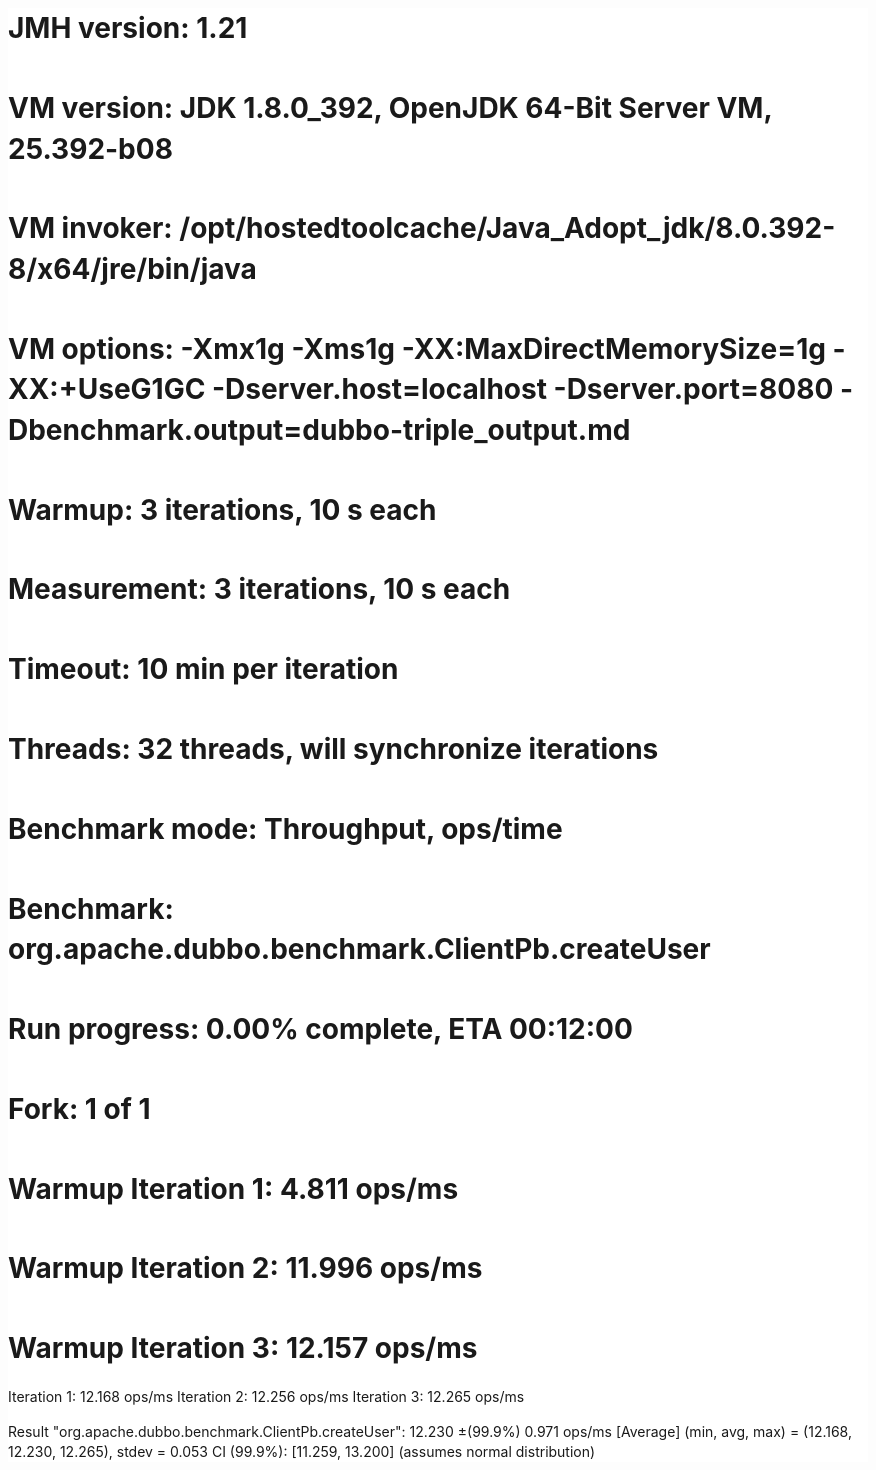 # JMH version: 1.21
# VM version: JDK 1.8.0_392, OpenJDK 64-Bit Server VM, 25.392-b08
# VM invoker: /opt/hostedtoolcache/Java_Adopt_jdk/8.0.392-8/x64/jre/bin/java
# VM options: -Xmx1g -Xms1g -XX:MaxDirectMemorySize=1g -XX:+UseG1GC -Dserver.host=localhost -Dserver.port=8080 -Dbenchmark.output=dubbo-triple_output.md
# Warmup: 3 iterations, 10 s each
# Measurement: 3 iterations, 10 s each
# Timeout: 10 min per iteration
# Threads: 32 threads, will synchronize iterations
# Benchmark mode: Throughput, ops/time
# Benchmark: org.apache.dubbo.benchmark.ClientPb.createUser

# Run progress: 0.00% complete, ETA 00:12:00
# Fork: 1 of 1
# Warmup Iteration   1: 4.811 ops/ms
# Warmup Iteration   2: 11.996 ops/ms
# Warmup Iteration   3: 12.157 ops/ms
Iteration   1: 12.168 ops/ms
Iteration   2: 12.256 ops/ms
Iteration   3: 12.265 ops/ms


Result "org.apache.dubbo.benchmark.ClientPb.createUser":
  12.230 ±(99.9%) 0.971 ops/ms [Average]
  (min, avg, max) = (12.168, 12.230, 12.265), stdev = 0.053
  CI (99.9%): [11.259, 13.200] (assumes normal distribution)
